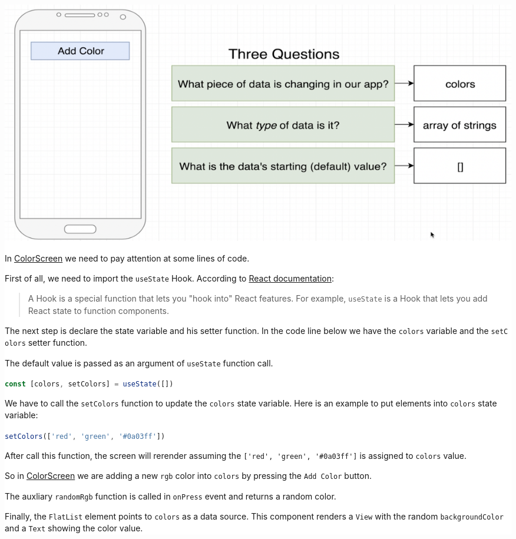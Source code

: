 ![](../assets/2022-10-23-22-50-46.png)

In [ColorScreen](./src/screens/ColorScreen.js) we need to pay attention at some lines of code.

First of all, we need to import the `useState` Hook. According to [React documentation](https://reactjs.org/docs/hooks-state.html#whats-a-hook): 

> A Hook is a special function that lets you "hook into" React features. For example, `useState` is a Hook that lets you add React state to function components.

The next step is declare the state variable and his setter function. In the code line below we have the `colors` variable and the `setColors` setter function. 

The default value is passed as an argument of `useState` function call.

```js
const [colors, setColors] = useState([])
```

We have to call the `setColors` function to update the `colors` state variable. Here is an example to put elements into `colors` state variable:

```js
setColors(['red', 'green', '#0a03ff'])
```

After call this function, the screen will rerender assuming the `['red', 'green', '#0a03ff']` is assigned to `colors` value.

So in [ColorScreen](./src/screens/ColorScreen.js) we are adding a new `rgb` color into `colors` by pressing the `Add Color` button.

The auxliary `randomRgb` function is called in `onPress` event and returns a random color.

Finally, the `FlatList` element points to `colors` as a data source. This component renders a `View` with the random `backgroundColor` and a `Text` showing the color value.
